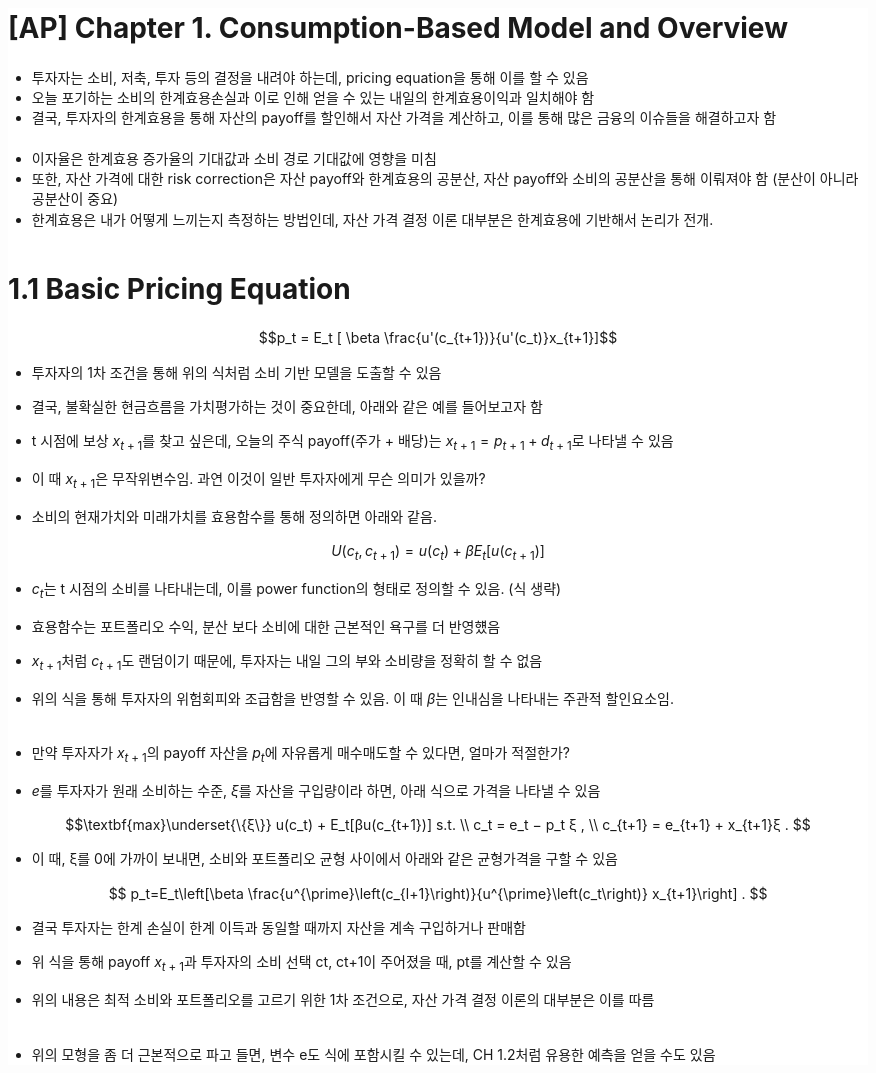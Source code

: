 # [AP] Chapter 1. Consumption-Based Model and Overview

- 투자자는 소비, 저축, 투자 등의 결정을 내려야 하는데, pricing equation을 통해 이를 할 수 있음
- 오늘 포기하는 소비의 한계효용손실과 이로 인해 얻을 수 있는 내일의 한계효용이익과 일치해야 함
- 결국, 투자자의 한계효용을 통해 자산의 payoff를 할인해서 자산 가격을 계산하고, 이를 통해 많은 금융의 이슈들을 해결하고자 함
<br><br>
- 이자율은 한계효용 증가율의 기대값과 소비 경로 기대값에 영향을 미침
- 또한, 자산 가격에 대한 risk correction은 자산 payoff와 한계효용의 공분산, 자산 payoff와 소비의 공분산을 통해 이뤄져야 함 (분산이 아니라 공분산이 중요)
- 한계효용은 내가 어떻게 느끼는지 측정하는 방법인데, 자산 가격 결정 이론 대부분은 한계효용에 기반해서 논리가 전개.


# 1.1 Basic Pricing Equation

$$p_t = E_t [ \beta \frac{u'(c_{t+1})}{u'(c_t)}x_{t+1}]$$


- 투자자의 1차 조건을 통해 위의 식처럼 소비 기반 모델을 도출할 수 있음
- 결국, 불확실한 현금흐름을 가치평가하는 것이 중요한데, 아래와 같은 예를 들어보고자 함

- t 시점에 보상 $x_{t+1}$를 찾고 싶은데, 오늘의 주식 payoff(주가 + 배당)는 $x_{t+1} = p_{t+1} + d_{t+1}$로 나타낼 수 있음
- 이 때 $x_{t+1}$은 무작위변수임. 과연 이것이 일반 투자자에게 무슨 의미가 있을까? 
- 소비의 현재가치와 미래가치를 효용함수를 통해 정의하면 아래와 같음.


$$U(c_t ,c_{t+1}) = u(c_t) + βE_t [u(c_{t+1})]$$

- $c_t$는 t 시점의 소비를 나타내는데, 이를 power function의 형태로 정의할 수 있음. (식 생략)

- 효용함수는 포트폴리오 수익, 분산 보다 소비에 대한 근본적인 욕구를 더 반영헀음
- $x_{t+1}$처럼 $c_{t+1}$도 랜덤이기 때문에, 투자자는 내일 그의 부와 소비량을 정확히 할 수 없음
- 위의 식을 통해 투자자의 위험회피와 조급함을 반영할 수 있음. 이 때 $\beta$는 인내심을 나타내는 주관적 할인요소임.
<br><br>

- 만약 투자자가 $x_{t+1}$의 payoff 자산을 $p_t$에 자유롭게 매수매도할 수 있다면, 얼마가 적절한가?
- $e$를 투자자가 원래 소비하는 수준, $ξ$를 자산을 구입량이라 하면, 아래 식으로 가격을 나타낼 수 있음

$$\textbf{max}\underset{\{ξ\}} u(c_t) + E_t[βu(c_{t+1})] s.t. \\ 
c_t = e_t − p_t ξ , \\
c_{t+1} = e_{t+1} + x_{t+1}ξ . $$

- 이 때, ξ를 0에 가까이 보내면, 소비와 포트폴리오 균형 사이에서 아래와 같은 균형가격을 구할 수 있음

$$
p_t=E_t\left[\beta \frac{u^{\prime}\left(c_{l+1}\right)}{u^{\prime}\left(c_t\right)} x_{t+1}\right] .
$$

- 결국 투자자는 한계 손실이 한계 이득과 동일할 때까지 자산을 계속 구입하거나 판매함
- 위 식을 통해 payoff $x_{t+1}$과 투자자의 소비 선택 ct, ct+1이 주어졌을 때, pt를 계산할 수 있음
- 위의 내용은 최적 소비와 포트폴리오를 고르기 위한 1차 조건으로, 자산 가격 결정 이론의 대부분은 이를 따름
<br><br>

- 위의 모형을 좀 더 근본적으로 파고 들면, 변수 e도 식에 포함시킬 수 있는데, CH 1.2처럼 유용한 예측을 얻을 수도 있음

